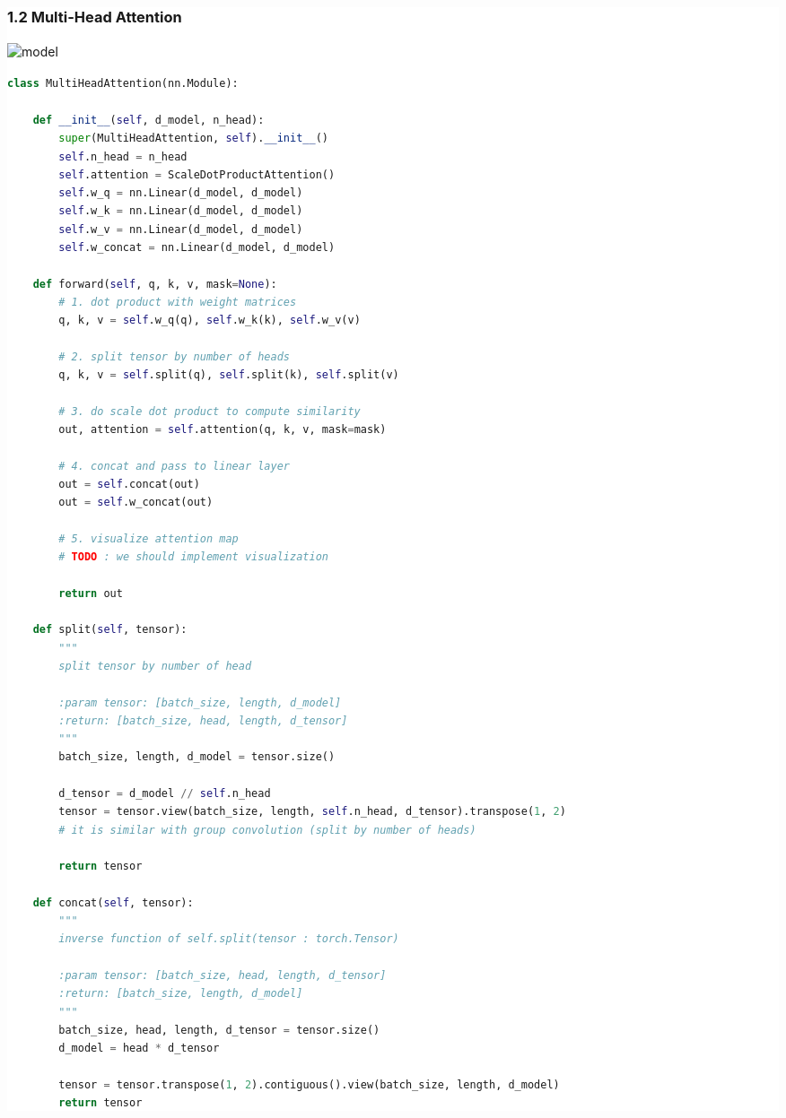 
### 1.2 Multi-Head Attention


![model](image/multi_head_attention.jpg)

```python
class MultiHeadAttention(nn.Module):

    def __init__(self, d_model, n_head):
        super(MultiHeadAttention, self).__init__()
        self.n_head = n_head
        self.attention = ScaleDotProductAttention()
        self.w_q = nn.Linear(d_model, d_model)
        self.w_k = nn.Linear(d_model, d_model)
        self.w_v = nn.Linear(d_model, d_model)
        self.w_concat = nn.Linear(d_model, d_model)

    def forward(self, q, k, v, mask=None):
        # 1. dot product with weight matrices
        q, k, v = self.w_q(q), self.w_k(k), self.w_v(v)

        # 2. split tensor by number of heads
        q, k, v = self.split(q), self.split(k), self.split(v)

        # 3. do scale dot product to compute similarity
        out, attention = self.attention(q, k, v, mask=mask)
        
        # 4. concat and pass to linear layer
        out = self.concat(out)
        out = self.w_concat(out)

        # 5. visualize attention map
        # TODO : we should implement visualization

        return out

    def split(self, tensor):
        """
        split tensor by number of head

        :param tensor: [batch_size, length, d_model]
        :return: [batch_size, head, length, d_tensor]
        """
        batch_size, length, d_model = tensor.size()

        d_tensor = d_model // self.n_head
        tensor = tensor.view(batch_size, length, self.n_head, d_tensor).transpose(1, 2)
        # it is similar with group convolution (split by number of heads)

        return tensor

    def concat(self, tensor):
        """
        inverse function of self.split(tensor : torch.Tensor)

        :param tensor: [batch_size, head, length, d_tensor]
        :return: [batch_size, length, d_model]
        """
        batch_size, head, length, d_tensor = tensor.size()
        d_model = head * d_tensor

        tensor = tensor.transpose(1, 2).contiguous().view(batch_size, length, d_model)
        return tensor
```